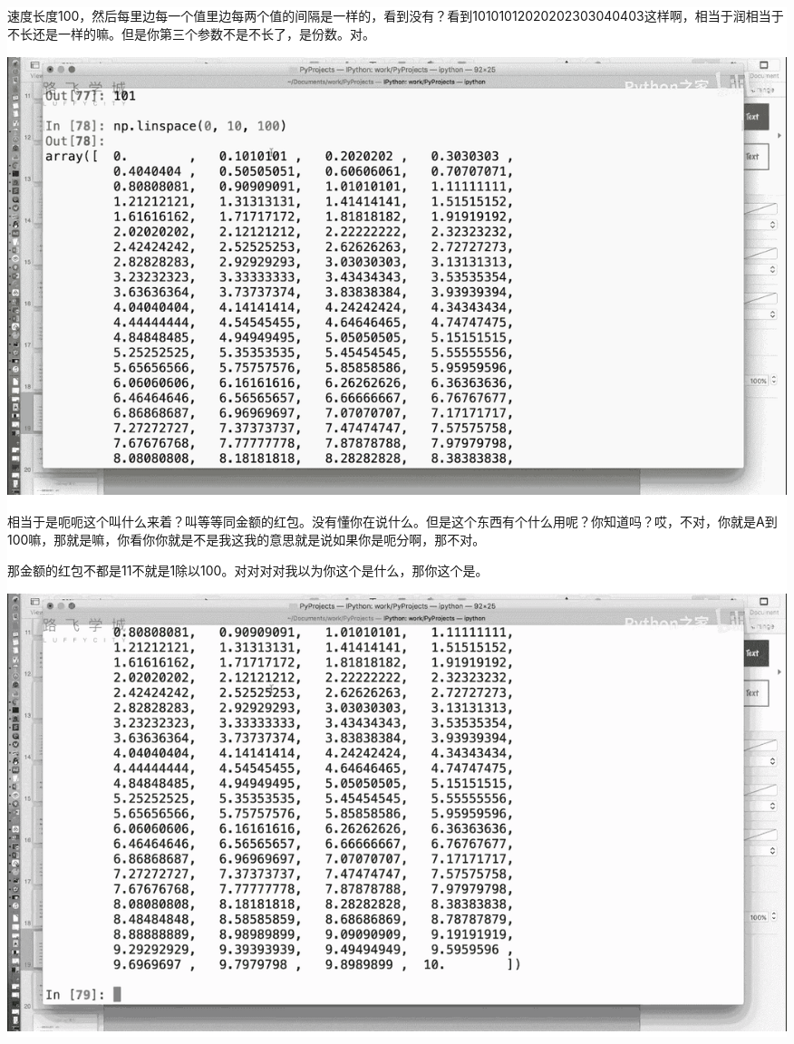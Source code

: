 速度长度100，然后每里边每一个值里边每两个值的间隔是一样的，看到没有？看到10101012020202303040403这样啊，相当于润相当于不长还是一样的嘛。但是你第三个参数不是不长了，是份数。对。



![](img/3d9ef5d266b1a1cb8e9935bb8b96cb3a_43.png)

相当于是呃呃这个叫什么来着？叫等等同金额的红包。没有懂你在说什么。但是这个东西有个什么用呢？你知道吗？哎，不对，你就是A到100嘛，那就是嘛，你看你你就是不是我这我的意思就是说如果你是呃分啊，那不对。

那金额的红包不都是11不就是1除以100。对对对对我以为你这个是什么，那你这个是。

![](img/3d9ef5d266b1a1cb8e9935bb8b96cb3a_45.png)
